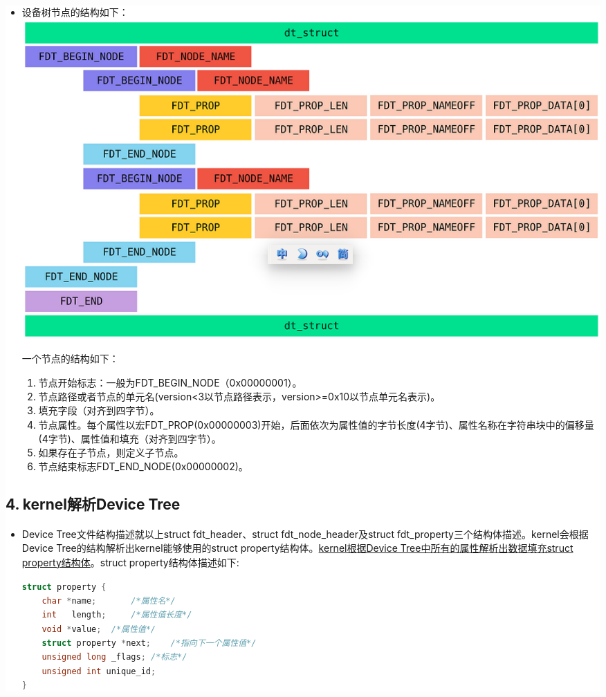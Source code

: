 - 设备树节点的结构如下：![1560933536225](../picture/dt_struct结构图.png)
  
  一个节点的结构如下：
  
  1. 节点开始标志：一般为FDT_BEGIN_NODE（0x00000001）。
  2. 节点路径或者节点的单元名(version<3以节点路径表示，version>=0x10以节点单元名表示)。
  3. 填充字段（对齐到四字节）。
  4. 节点属性。每个属性以宏FDT_PROP(0x00000003)开始，后面依次为属性值的字节长度(4字节)、属性名称在字符串块中的偏移量(4字节)、属性值和填充（对齐到四字节）。
  5. 如果存在子节点，则定义子节点。
  6. 节点结束标志FDT_END_NODE(0x00000002)。



## 4. kernel解析Device Tree

- Device Tree文件结构描述就以上struct fdt_header、struct fdt_node_header及struct fdt_property三个结构体描述。kernel会根据Device Tree的结构解析出kernel能够使用的struct property结构体。<u>kernel根据Device Tree中所有的属性解析出数据填充struct property结构体</u>。struct property结构体描述如下:

  ```c
  struct property {
      char *name;		/*属性名*/
      int	length;		/*属性值长度*/
      void *value;	/*属性值*/
      struct property *next;	/*指向下一个属性值*/
      unsigned long _flags;	/*标志*/
      unsigned int unique_id;
  }
  ```
